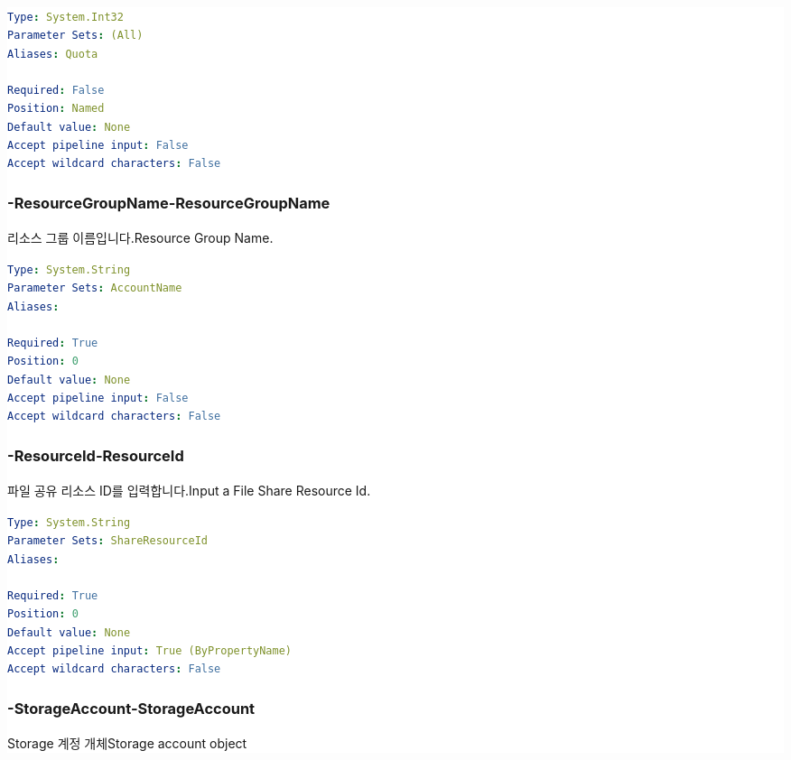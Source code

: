 ```yaml
Type: System.Int32
Parameter Sets: (All)
Aliases: Quota

Required: False
Position: Named
Default value: None
Accept pipeline input: False
Accept wildcard characters: False
```

### <span data-ttu-id="ef4af-135">-ResourceGroupName</span><span class="sxs-lookup"><span data-stu-id="ef4af-135">-ResourceGroupName</span></span>
<span data-ttu-id="ef4af-136">리소스 그룹 이름입니다.</span><span class="sxs-lookup"><span data-stu-id="ef4af-136">Resource Group Name.</span></span>

```yaml
Type: System.String
Parameter Sets: AccountName
Aliases:

Required: True
Position: 0
Default value: None
Accept pipeline input: False
Accept wildcard characters: False
```

### <span data-ttu-id="ef4af-137">-ResourceId</span><span class="sxs-lookup"><span data-stu-id="ef4af-137">-ResourceId</span></span>
<span data-ttu-id="ef4af-138">파일 공유 리소스 ID를 입력합니다.</span><span class="sxs-lookup"><span data-stu-id="ef4af-138">Input a File Share Resource Id.</span></span>

```yaml
Type: System.String
Parameter Sets: ShareResourceId
Aliases:

Required: True
Position: 0
Default value: None
Accept pipeline input: True (ByPropertyName)
Accept wildcard characters: False
```

### <span data-ttu-id="ef4af-139">-StorageAccount</span><span class="sxs-lookup"><span data-stu-id="ef4af-139">-StorageAccount</span></span>
<span data-ttu-id="ef4af-140">Storage 계정 개체</span><span class="sxs-lookup"><span data-stu-id="ef4af-140">Storage account object</span></span>
